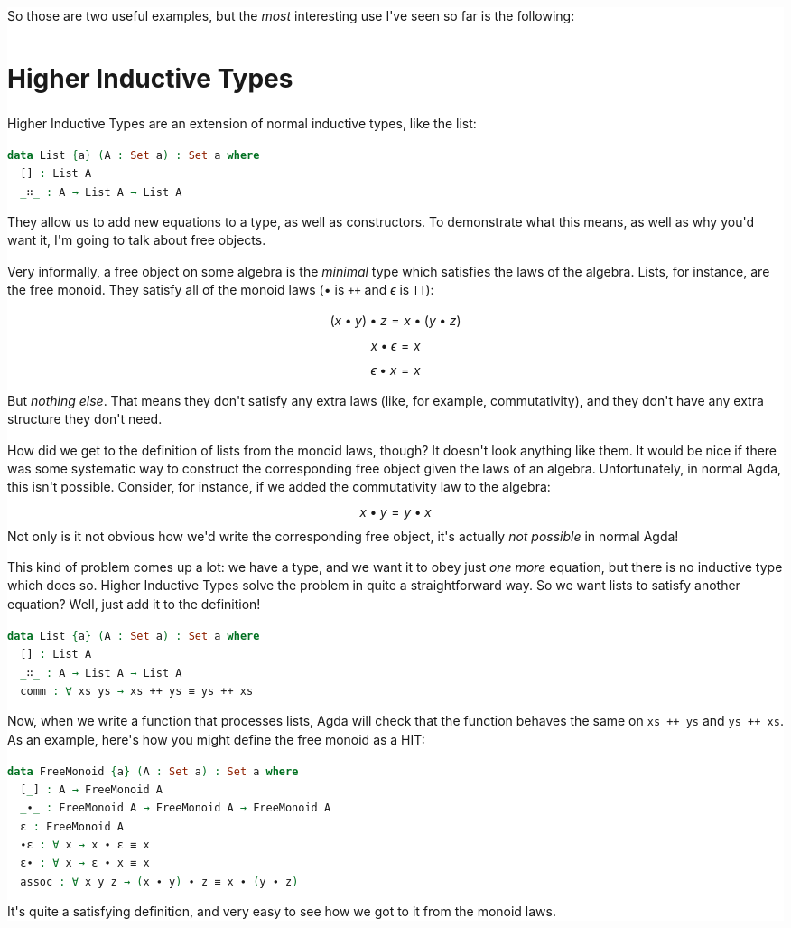 So those are two useful examples, but the *most* interesting use I've seen so
far is the following:

# Higher Inductive Types

Higher Inductive Types are an extension of normal inductive types, like the
list:
```agda
data List {a} (A : Set a) : Set a where
  [] : List A
  _∷_ : A → List A → List A
```

They allow us to add new equations to a type, as well as constructors.
To demonstrate what this means, as well as why you'd want it, I'm going to talk
about free objects.

Very informally, a free object on some algebra is the *minimal* type which
satisfies the laws of the algebra.
Lists, for instance, are the free monoid.
They satisfy all of the monoid laws ($\bullet$ is `++` and $\epsilon$ is `[]`):

$$(x \bullet y) \bullet z = x \bullet (y \bullet z)$$
$$x \bullet \epsilon = x$$
$$\epsilon \bullet x = x$$

But *nothing else*.
That means they don't satisfy any extra laws (like, for example, commutativity),
and they don't have any extra structure they don't need.

How did we get to the definition of lists from the monoid laws, though?
It doesn't look anything like them.
It would be nice if there was some systematic way to construct the corresponding
free object given the laws of an algebra.
Unfortunately, in normal Agda, this isn't possible.
Consider, for instance, if we added the commutativity law to the algebra:
$$x \bullet y = y \bullet x$$
Not only is it not obvious how we'd write the corresponding free object, it's
actually *not possible* in normal Agda!

This kind of problem comes up a lot: we have a type, and we want it to obey just
*one more* equation, but there is no inductive type which does so.
Higher Inductive Types solve the problem in quite a straightforward way.
So we want lists to satisfy another equation?
Well, just add it to the definition!

```agda
data List {a} (A : Set a) : Set a where
  [] : List A
  _∷_ : A → List A → List A
  comm : ∀ xs ys → xs ++ ys ≡ ys ++ xs
```

Now, when we write a function that processes lists, Agda will check that the
function behaves the same on `xs ++ ys` and `ys ++ xs`.
As an example, here's how you might define the free monoid as a HIT:
```agda
data FreeMonoid {a} (A : Set a) : Set a where
  [_] : A → FreeMonoid A
  _∙_ : FreeMonoid A → FreeMonoid A → FreeMonoid A
  ε : FreeMonoid A
  ∙ε : ∀ x → x ∙ ε ≡ x
  ε∙ : ∀ x → ε ∙ x ≡ x
  assoc : ∀ x y z → (x ∙ y) ∙ z ≡ x ∙ (y ∙ z)
```
It's quite a satisfying definition, and very easy to see how we got to it from
the monoid laws.
